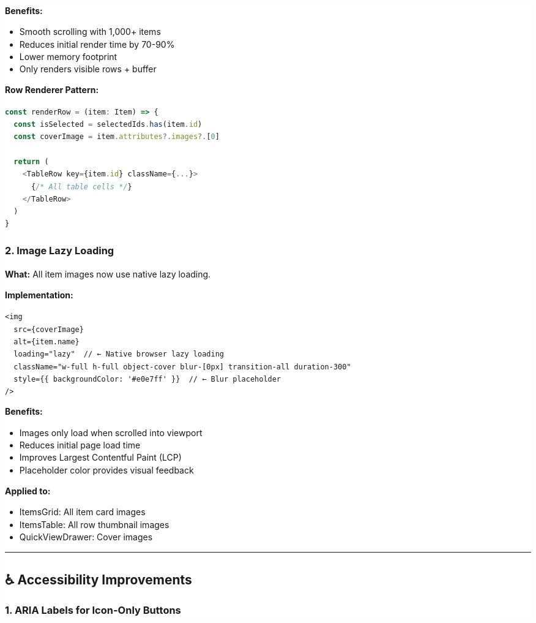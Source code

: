 ```typescript
```

**Benefits:**
- Smooth scrolling with 1,000+ items
- Reduces initial render time by 70-90%
- Lower memory footprint
- Only renders visible rows + buffer

**Row Renderer Pattern:**
```typescript
const renderRow = (item: Item) => {
  const isSelected = selectedIds.has(item.id)
  const coverImage = item.attributes?.images?.[0]
  
  return (
    <TableRow key={item.id} className={...}>
      {/* All table cells */}
    </TableRow>
  )
}
```

### 2. Image Lazy Loading

**What:** All item images now use native lazy loading.

**Implementation:**
```tsx
<img 
  src={coverImage} 
  alt={item.name}
  loading="lazy"  // ← Native browser lazy loading
  className="w-full h-full object-cover blur-[0px] transition-all duration-300"
  style={{ backgroundColor: '#e0e7ff' }}  // ← Blur placeholder
/>
```

**Benefits:**
- Images only load when scrolled into viewport
- Reduces initial page load time
- Improves Largest Contentful Paint (LCP)
- Placeholder color provides visual feedback

**Applied to:**
- ItemsGrid: All item card images
- ItemsTable: All row thumbnail images
- QuickViewDrawer: Cover images

---

## ♿ Accessibility Improvements

### 1. ARIA Labels for Icon-Only Buttons
